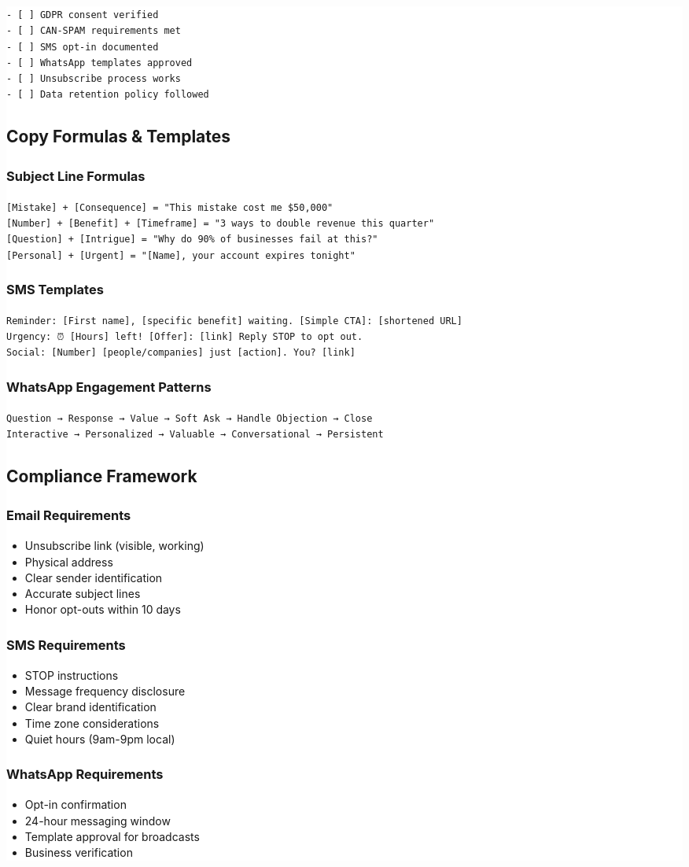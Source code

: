 ```
- [ ] GDPR consent verified
- [ ] CAN-SPAM requirements met
- [ ] SMS opt-in documented
- [ ] WhatsApp templates approved
- [ ] Unsubscribe process works
- [ ] Data retention policy followed
```

## Copy Formulas & Templates

### Subject Line Formulas
```
[Mistake] + [Consequence] = "This mistake cost me $50,000"
[Number] + [Benefit] + [Timeframe] = "3 ways to double revenue this quarter"
[Question] + [Intrigue] = "Why do 90% of businesses fail at this?"
[Personal] + [Urgent] = "[Name], your account expires tonight"
```

### SMS Templates
```
Reminder: [First name], [specific benefit] waiting. [Simple CTA]: [shortened URL]
Urgency: ⏰ [Hours] left! [Offer]: [link] Reply STOP to opt out.
Social: [Number] [people/companies] just [action]. You? [link]
```

### WhatsApp Engagement Patterns
```
Question → Response → Value → Soft Ask → Handle Objection → Close
Interactive → Personalized → Valuable → Conversational → Persistent
```

## Compliance Framework

### Email Requirements
- Unsubscribe link (visible, working)
- Physical address
- Clear sender identification
- Accurate subject lines
- Honor opt-outs within 10 days

### SMS Requirements
- STOP instructions
- Message frequency disclosure
- Clear brand identification
- Time zone considerations
- Quiet hours (9am-9pm local)

### WhatsApp Requirements
- Opt-in confirmation
- 24-hour messaging window
- Template approval for broadcasts
- Business verification
